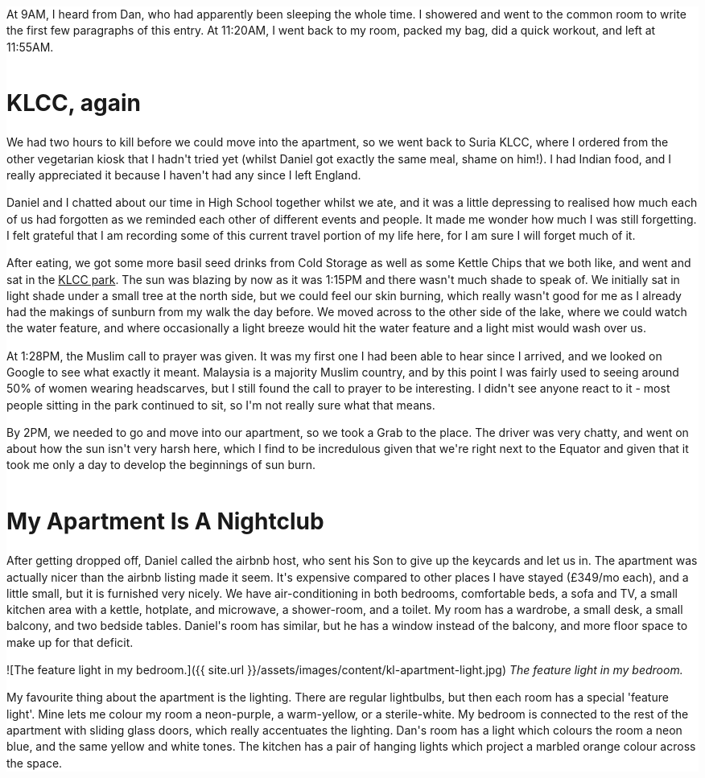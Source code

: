 At 9AM, I heard from Dan, who had apparently been sleeping the whole time. I showered and went to the common room to write the first few paragraphs of this entry. At 11:20AM, I went back to my room, packed my bag, did a quick workout, and left at 11:55AM. 

# KLCC, again

We had two hours to kill before we could move into the apartment, so we went back to Suria KLCC, where I ordered from the other vegetarian kiosk that I hadn't tried yet (whilst Daniel got exactly the same meal, shame on him!). I had Indian food, and I really appreciated it because I haven't had any since I left England. 

Daniel and I chatted about our time in High School together whilst we ate, and it was a little depressing to realised how much each of us had forgotten as we reminded each other of different events and people. It made me wonder how much I was still forgetting. I felt grateful that I am recording some of this current travel portion of my life here, for I am sure I will forget much of it.

After eating, we got some more basil seed drinks from Cold Storage as well as some Kettle Chips that we both like, and went and sat in the [KLCC park](https://goo.gl/maps/VsHFTE1uBjL2). The sun was blazing by now as it was 1:15PM and there wasn't much shade to speak of. We initially sat in light shade under a small tree at the north side, but we could feel our skin burning, which really wasn't good for me as I already had the makings of sunburn from my walk the day before. We moved across to the other side of the lake, where we could watch the water feature, and where occasionally a light breeze would hit the water feature and a light mist would wash over us.

At 1:28PM, the Muslim call to prayer was given. It was my first one I had been able to hear since I arrived, and we looked on Google to see what exactly it meant. Malaysia is a majority Muslim country, and by this point I was fairly used to seeing around 50% of women wearing headscarves, but I still found the call to prayer to be interesting. I didn't see anyone react to it - most people sitting in the park continued to sit, so I'm not really sure what that means.

By 2PM, we needed to go and move into our apartment, so we took a Grab to the place. The driver was very chatty, and went on about how the sun isn't very harsh here, which I find to be incredulous given that we're right next to the Equator and given that it took me only a day to develop the beginnings of sun burn. 

# My Apartment Is A Nightclub

After getting dropped off, Daniel called the airbnb host, who sent his Son to give up the keycards and let us in. The apartment was actually nicer than the airbnb listing made it seem. It's expensive compared to other places I have stayed (£349/mo each), and a little small, but it is furnished very nicely. We have air-conditioning in both bedrooms, comfortable beds, a sofa and TV, a small kitchen area with a kettle, hotplate, and microwave, a shower-room, and a toilet. My room has a wardrobe, a small desk, a small balcony, and two bedside tables. Daniel's room has similar, but he has a window instead of the balcony, and more floor space to make up for that deficit.

![The feature light in my bedroom.]({{ site.url }}/assets/images/content/kl-apartment-light.jpg)
*The feature light in my bedroom.*

My favourite thing about the apartment is the lighting. There are regular lightbulbs, but then each room has a special 'feature light'. Mine lets me colour my room a neon-purple, a warm-yellow, or a sterile-white. My bedroom is connected to the rest of the apartment with sliding glass doors, which really accentuates the lighting. Dan's room has a light which colours the room a neon blue, and the same yellow and white tones. The kitchen has a pair of hanging lights which project a marbled orange colour across the space.
